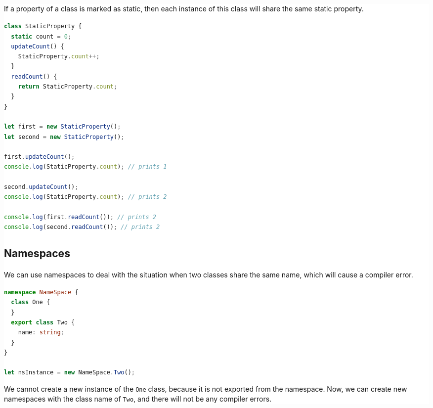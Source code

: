 If a property of a class is marked as static, then each instance of this class will share the same static property.

```ts
class StaticProperty {
  static count = 0;
  updateCount() {
    StaticProperty.count++;
  }
  readCount() {
    return StaticProperty.count;
  }
}

let first = new StaticProperty();
let second = new StaticProperty();

first.updateCount();
console.log(StaticProperty.count); // prints 1

second.updateCount();
console.log(StaticProperty.count); // prints 2

console.log(first.readCount()); // prints 2
console.log(second.readCount()); // prints 2
```

## Namespaces

We can use namespaces to deal with the situation when two classes share the same name, which will cause a compiler error.

```ts
namespace NameSpace {
  class One {
  }
  export class Two {
    name: string;
  }
}

let nsInstance = new NameSpace.Two();
```

We cannot create a new instance of the `One` class, because it is not exported from the namespace. Now, we can create new namespaces with the class name of `Two`, and there will not be any compiler errors.

